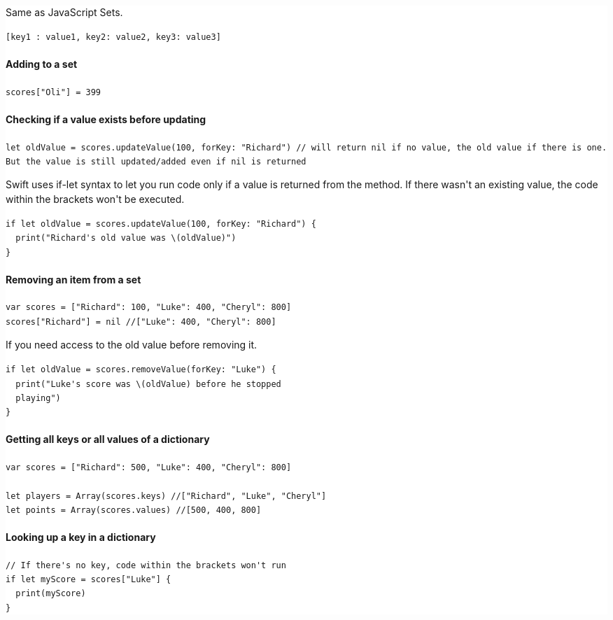 Same as JavaScript Sets.

```
[key1 : value1, key2: value2, key3: value3]
```

#### Adding to a set

```
scores["Oli"] = 399
```

#### Checking if a value exists before updating

```
let oldValue = scores.updateValue(100, forKey: "Richard") // will return nil if no value, the old value if there is one. But the value is still updated/added even if nil is returned
```

Swift uses if-let syntax to let you run code only if a value is returned from the method. If there wasn't an existing value, the code within the brackets won't be executed.

```
if let oldValue = scores.updateValue(100, forKey: "Richard") {
  print("Richard's old value was \(oldValue)")
}
```

#### Removing an item from a set

```
var scores = ["Richard": 100, "Luke": 400, "Cheryl": 800]
scores["Richard"] = nil //["Luke": 400, "Cheryl": 800]
```

If you need access to the old value before removing it.

```
if let oldValue = scores.removeValue(forKey: "Luke") {
  print("Luke's score was \(oldValue) before he stopped 
  playing")
}
```

#### Getting all keys or all values of a dictionary

```
var scores = ["Richard": 500, "Luke": 400, "Cheryl": 800]
 
let players = Array(scores.keys) //["Richard", "Luke", "Cheryl"]
let points = Array(scores.values) //[500, 400, 800]
```

#### Looking up a key in a dictionary

```
// If there's no key, code within the brackets won't run
if let myScore = scores["Luke"] {
  print(myScore)
}
```

